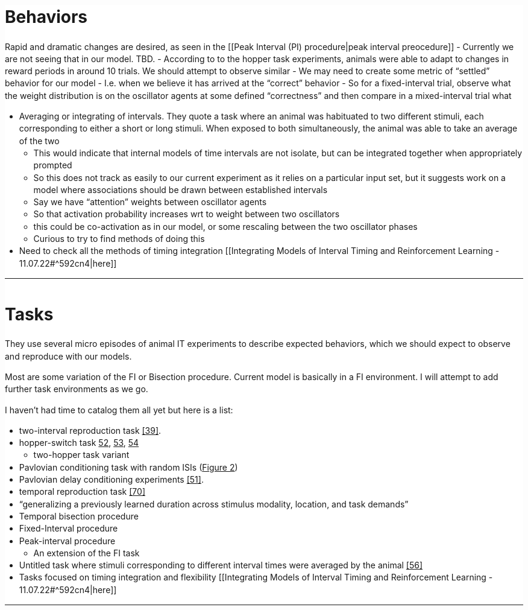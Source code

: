 # Behaviors
Rapid and dramatic changes are desired, as seen in the [[Peak Interval (PI) procedure|peak interval preocedure]]
	- Currently we are not seeing that in our model. TBD.
	- According to to the hopper task experiments, animals were able to adapt to changes in reward periods in around 10 trials. We should attempt to observe similar 
	- We may need to create some metric of “settled” behavior for our model
	- I.e. when we believe it has arrived at the “correct” behavior
	- So for a fixed-interval trial, observe what the weight distribution is on the oscillator agents at some defined “correctness” and then compare in a mixed-interval trial what

- Averaging or integrating of intervals. They quote a task where an animal was habituated to two different stimuli, each corresponding to either a short or long stimuli. When exposed to both simultaneously, the animal was able to take an average of the two
	- This would indicate that internal models of time intervals are not isolate, but can be integrated together when appropriately prompted
	- So this does not track as easily to our current experiment as it relies on a particular input set, but it suggests work on a model where associations should be drawn between established intervals
	- Say we have “attention” weights between oscillator agents
	- So that activation probability increases wrt to weight between two oscillators
	- this could be co-activation as in our model, or some rescaling between the two oscillator phases
	- Curious to try to find methods of doing this
- Need to check all the methods of timing integration [[Integrating Models of Interval Timing and Reinforcement Learning - 11.07.22#^592cn4|here]]
---


# Tasks
They use several micro episodes of animal IT experiments to describe expected behaviors, which we should expect to observe and reproduce with our models.

Most are some variation of the FI or Bisection procedure. Current model is basically in a FI environment. I will attempt to add further task environments as we go.

I haven’t had time to catalog them all yet but here is a list:
- two-interval reproduction task [\[39\]](https://www.sciencedirect.com/science/article/pii/S1364661318301931?via%3Dihub#bib0195).
- hopper-switch task [52](https://www.sciencedirect.com/science/article/pii/S1364661318301931?via%3Dihub#bib0260), [53](https://www.sciencedirect.com/science/article/pii/S1364661318301931?via%3Dihub#bib0265), [54](https://www.sciencedirect.com/science/article/pii/S1364661318301931?via%3Dihub#bib0270) 
	- two-hopper task variant
- Pavlovian conditioning task with random ISIs ([Figure 2](https://www.sciencedirect.com/science/article/pii/S1364661318301931?via%3Dihub#fig0010))
- Pavlovian delay conditioning experiments [\[51\]](https://www.sciencedirect.com/science/article/pii/S1364661318301931?via%3Dihub#bib0255).
- temporal reproduction task  [\[70\]](https://www.sciencedirect.com/science/article/pii/S1364661318301931?via%3Dihub#bib0350) 
- “generalizing a previously learned duration across stimulus modality, location, and task demands”
- Temporal bisection procedure
- Fixed-Interval procedure
- Peak-interval procedure
	- An extension of the FI task
- Untitled task where stimuli corresponding to different interval times were averaged by the animal  [\[56\]](https://www.sciencedirect.com/science/article/pii/S1364661318301931?via%3Dihub#bib0280)
- Tasks focused on timing integration and flexibility [[Integrating Models of Interval Timing and Reinforcement Learning - 11.07.22#^592cn4|here]]  
---